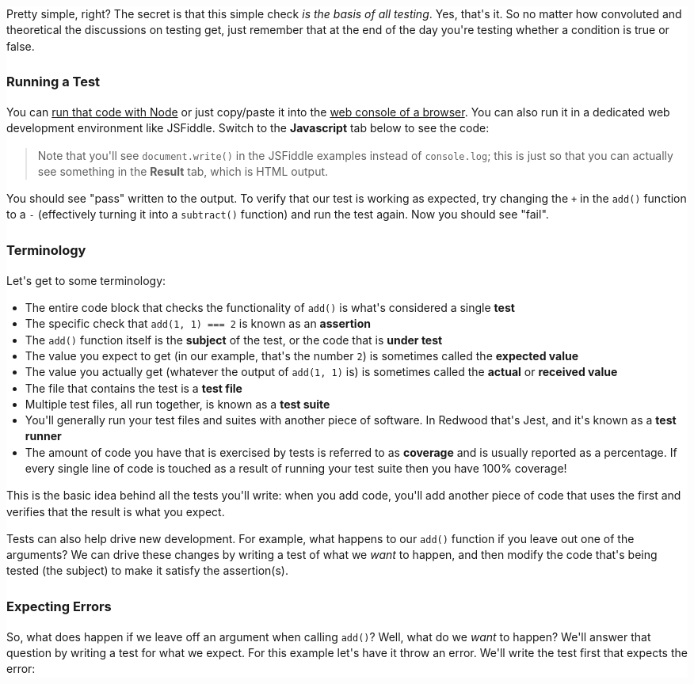 Pretty simple, right? The secret is that this simple check *is the basis of all testing*. Yes, that's it. So no matter how convoluted and theoretical the discussions on testing get, just remember that at the end of the day you're testing whether a condition is true or false.

### Running a Test

You can [run that code with Node](https://nodejs.dev/learn/run-nodejs-scripts-from-the-command-line) or just copy/paste it into the [web console of a browser](https://developers.google.com/web/tools/chrome-devtools/console/javascript). You can also run it in a dedicated web development environment like JSFiddle. Switch to the **Javascript** tab below to see the code:

<iframe width="100%" height="300" src="//jsfiddle.net/cannikin/mgy4ja1q/2/embedded/result,js/dark/" allowfullscreen="allowfullscreen" allowpaymentrequest frameborder="0" class="border"></iframe>

> Note that you'll see `document.write()` in the JSFiddle examples instead of `console.log`; this is just so that you can actually see something in the **Result** tab, which is HTML output.

You should see "pass" written to the output. To verify that our test is working as expected, try changing the `+` in the `add()` function to a `-` (effectively turning it into a `subtract()` function) and run the test again. Now you should see "fail".

### Terminology

Let's get to some terminology:

* The entire code block that checks the functionality of `add()` is what's considered a single **test**
* The specific check that `add(1, 1) === 2` is known as an **assertion**
* The `add()` function itself is the **subject** of the test, or the code that is **under test**
* The value you expect to get (in our example, that's the number `2`) is sometimes called the **expected value**
* The value you actually get (whatever the output of `add(1, 1)` is) is sometimes called the **actual** or **received value**
* The file that contains the test is a **test file**
* Multiple test files, all run together, is known as a **test suite**
* You'll generally run your test files and suites with another piece of software. In Redwood that's Jest, and it's known as a **test runner**
* The amount of code you have that is exercised by tests is referred to as **coverage** and is usually reported as a percentage. If every single line of code is touched as a result of running your test suite then you have 100% coverage!

This is the basic idea behind all the tests you'll write: when you add code, you'll add another piece of code that uses the first and verifies that the result is what you expect.

Tests can also help drive new development. For example, what happens to our `add()` function if you leave out one of the arguments? We can drive these changes by writing a test of what we *want* to happen, and then modify the code that's being tested (the subject) to make it satisfy the assertion(s).

### Expecting Errors

So, what does happen if we leave off an argument when calling `add()`? Well, what do we *want* to happen? We'll answer that question by writing a test for what we expect. For this example let's have it throw an error. We'll write the test first that expects the error:
